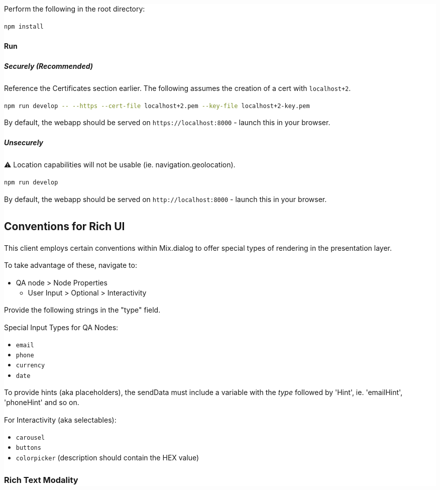 Perform the following in the root directory:

```bash
npm install
```

#### Run

##### Securely (Recommended)

Reference the Certificates section earlier. The following assumes the creation of a cert with `localhost+2`.

```bash
npm run develop -- --https --cert-file localhost+2.pem --key-file localhost+2-key.pem
```

By default, the webapp should be served on `https://localhost:8000` - launch this in your browser.


##### Unsecurely

⚠️ Location capabilities will not be usable (ie. navigation.geolocation).

```bash
npm run develop
```

By default, the webapp should be served on `http://localhost:8000` - launch this in your browser.

## Conventions for Rich UI

This client employs certain conventions within Mix.dialog to offer special types of rendering in the presentation layer.

To take advantage of these, navigate to:
* QA node >  Node Properties
  * User Input > Optional > Interactivity

Provide the following strings in the "type" field.

Special Input Types for QA Nodes:

* `email`
* `phone`
* `currency`
* `date`

To provide hints (aka placeholders), the sendData must include a variable with the _type_ followed by 'Hint', ie. 'emailHint', 'phoneHint' and so on.

For Interactivity (aka selectables):

* `carousel`
* `buttons`
* `colorpicker` (description should contain the HEX value)

### Rich Text Modality

